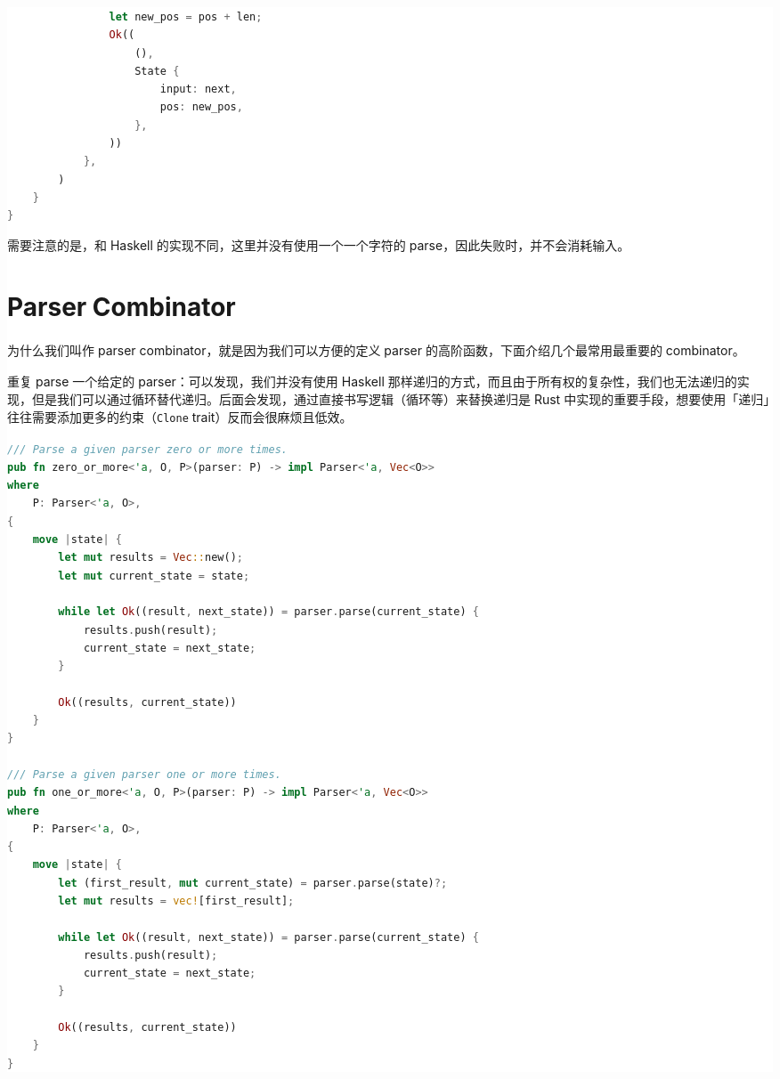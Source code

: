 ```rust
                let new_pos = pos + len;
                Ok((
                    (),
                    State {
                        input: next,
                        pos: new_pos,
                    },
                ))
            },
        )
    }
}
```
需要注意的是，和 Haskell 的实现不同，这里并没有使用一个一个字符的 parse，因此失败时，并不会消耗输入。

# Parser Combinator

为什么我们叫作 parser combinator，就是因为我们可以方便的定义 parser 的高阶函数，下面介绍几个最常用最重要的 combinator。

重复 parse 一个给定的 parser：可以发现，我们并没有使用 Haskell 那样递归的方式，而且由于所有权的复杂性，我们也无法递归的实现，但是我们可以通过循环替代递归。后面会发现，通过直接书写逻辑（循环等）来替换递归是 Rust 中实现的重要手段，想要使用「递归」往往需要添加更多的约束（`Clone` trait）反而会很麻烦且低效。
```rust
/// Parse a given parser zero or more times.
pub fn zero_or_more<'a, O, P>(parser: P) -> impl Parser<'a, Vec<O>>
where
    P: Parser<'a, O>,
{
    move |state| {
        let mut results = Vec::new();
        let mut current_state = state;

        while let Ok((result, next_state)) = parser.parse(current_state) {
            results.push(result);
            current_state = next_state;
        }

        Ok((results, current_state))
    }
}

/// Parse a given parser one or more times.
pub fn one_or_more<'a, O, P>(parser: P) -> impl Parser<'a, Vec<O>>
where
    P: Parser<'a, O>,
{
    move |state| {
        let (first_result, mut current_state) = parser.parse(state)?;
        let mut results = vec![first_result];

        while let Ok((result, next_state)) = parser.parse(current_state) {
            results.push(result);
            current_state = next_state;
        }

        Ok((results, current_state))
    }
}
```
